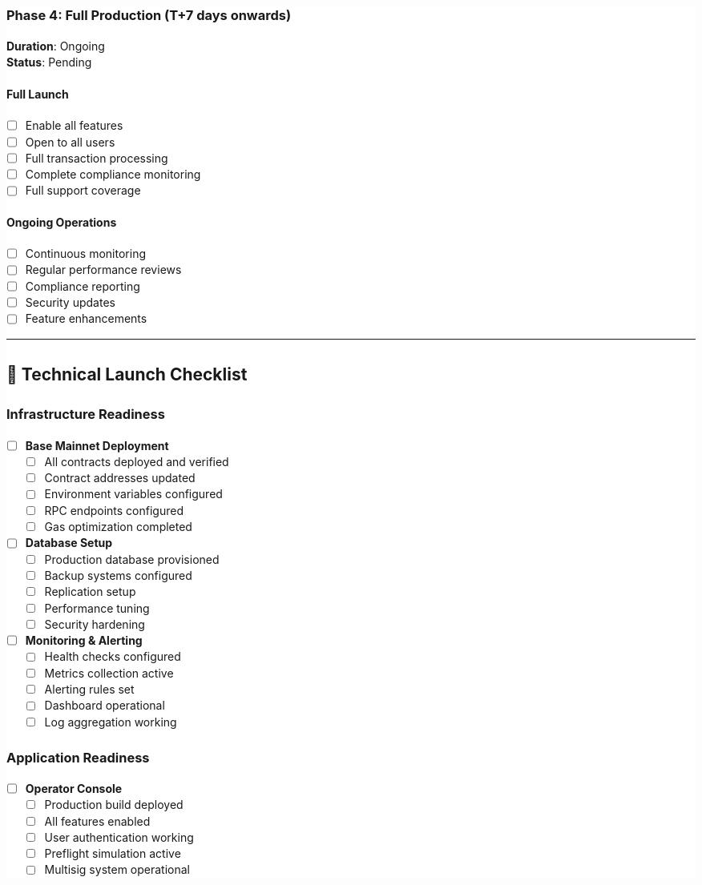 ### **Phase 4: Full Production (T+7 days onwards)**
**Duration**: Ongoing  
**Status**: Pending

#### **Full Launch**
- [ ] Enable all features
- [ ] Open to all users
- [ ] Full transaction processing
- [ ] Complete compliance monitoring
- [ ] Full support coverage

#### **Ongoing Operations**
- [ ] Continuous monitoring
- [ ] Regular performance reviews
- [ ] Compliance reporting
- [ ] Security updates
- [ ] Feature enhancements

---

## 🔧 **Technical Launch Checklist**

### **Infrastructure Readiness**
- [ ] **Base Mainnet Deployment**
  - [ ] All contracts deployed and verified
  - [ ] Contract addresses updated
  - [ ] Environment variables configured
  - [ ] RPC endpoints configured
  - [ ] Gas optimization completed

- [ ] **Database Setup**
  - [ ] Production database provisioned
  - [ ] Backup systems configured
  - [ ] Replication setup
  - [ ] Performance tuning
  - [ ] Security hardening

- [ ] **Monitoring & Alerting**
  - [ ] Health checks configured
  - [ ] Metrics collection active
  - [ ] Alerting rules set
  - [ ] Dashboard operational
  - [ ] Log aggregation working

### **Application Readiness**
- [ ] **Operator Console**
  - [ ] Production build deployed
  - [ ] All features enabled
  - [ ] User authentication working
  - [ ] Preflight simulation active
  - [ ] Multisig system operational
